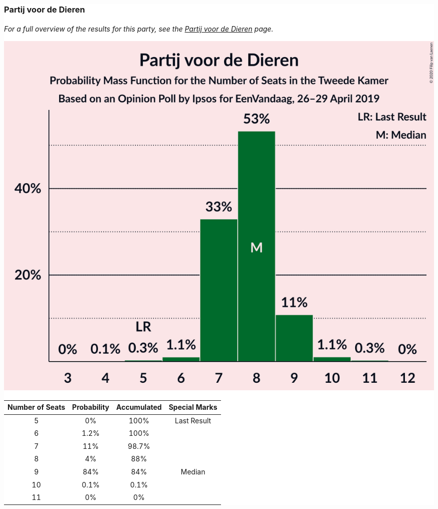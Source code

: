 ### Partij voor de Dieren

*For a full overview of the results for this party, see the [Partij voor de Dieren](party-partijvoordedieren.html) page.*

![Graph with seats probability mass function not yet produced](2019-04-29-Ipsos-seats-pmf-partijvoordedieren.png "Seats Probability Mass Function")

| Number of Seats | Probability | Accumulated | Special Marks |
|:---------------:|:-----------:|:-----------:|:-------------:|
| 5 | 0% | 100% | Last Result |
| 6 | 1.2% | 100% |  |
| 7 | 11% | 98.7% |  |
| 8 | 4% | 88% |  |
| 9 | 84% | 84% | Median |
| 10 | 0.1% | 0.1% |  |
| 11 | 0% | 0% |  |
